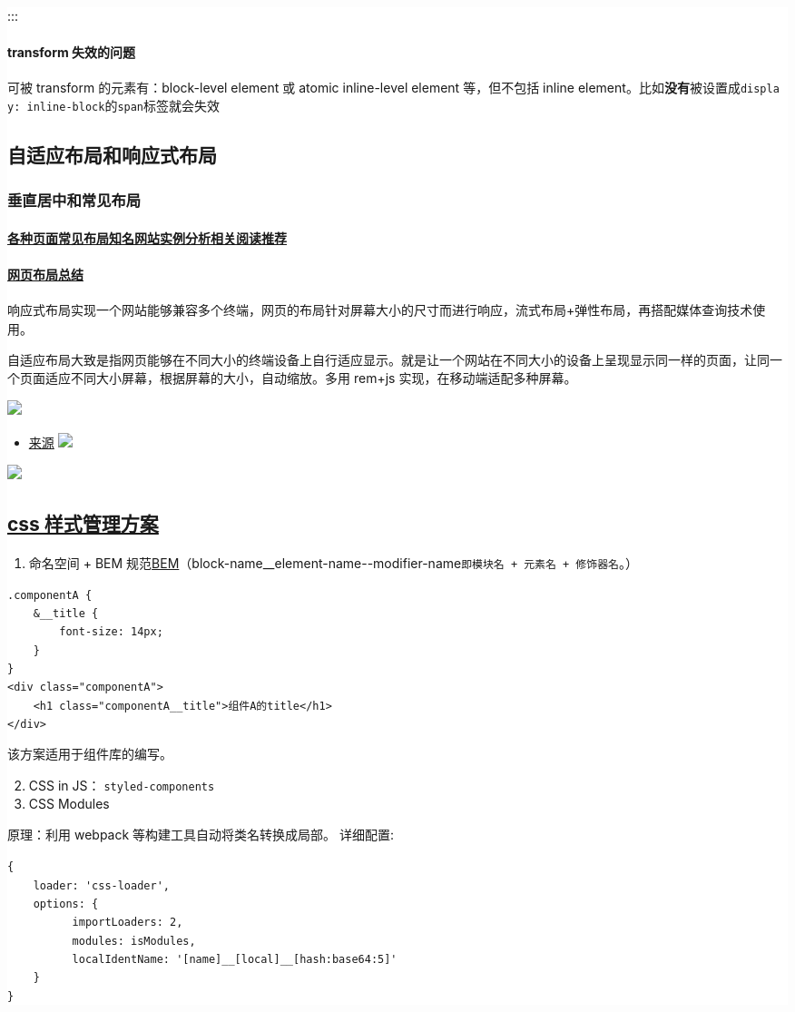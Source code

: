 :::

#### transform 失效的问题

可被 transform 的元素有：block-level element 或 atomic inline-level element 等，但不包括 inline element。比如**没有**被设置成`display: inline-block`的`span`标签就会失效

## 自适应布局和响应式布局

### 垂直居中和常见布局

#### [各种页面常见布局知名网站实例分析相关阅读推荐](https://sweet-kk.github.io/css-layout/)

#### [网页布局总结](https://www.zhihu.com/question/21775016/answer/1358336033)

响应式布局实现一个网站能够兼容多个终端，网页的布局针对屏幕大小的尺寸而进行响应，流式布局+弹性布局，再搭配媒体查询技术使用。

自适应布局大致是指网页能够在不同大小的终端设备上自行适应显示。就是让一个网站在不同大小的设备上呈现显示同一样的页面，让同一个页面适应不同大小屏幕，根据屏幕的大小，自动缩放。多用 rem+js 实现，在移动端适配多种屏幕。

![](./imgs/ele_center.png)

- [来源](https://juejin.cn/post/6941206439624966152#heading-47)
  ![](./imgs/css_layout1.jpg)

![](./imgs/css_layout2.jpg)

## [css 样式管理方案](https://juejin.cn/post/6844903971857907720)

1. 命名空间 + BEM 规范[BEM](https://www.bemcss.com/)（block-name\_\_element-name--modifier-name`即模块名 + 元素名 + 修饰器名`。）

```
.componentA {
    &__title {
        font-size: 14px;
    }
}
<div class="componentA">
    <h1 class="componentA__title">组件A的title</h1>
</div>
```

该方案适用于组件库的编写。

2. CSS in JS： `styled-components`
3. CSS Modules

原理：利用 webpack 等构建工具自动将类名转换成局部。 详细配置:

```
{
    loader: 'css-loader',
    options: {
          importLoaders: 2,
          modules: isModules,
          localIdentName: '[name]__[local]__[hash:base64:5]'
    }
}
```
